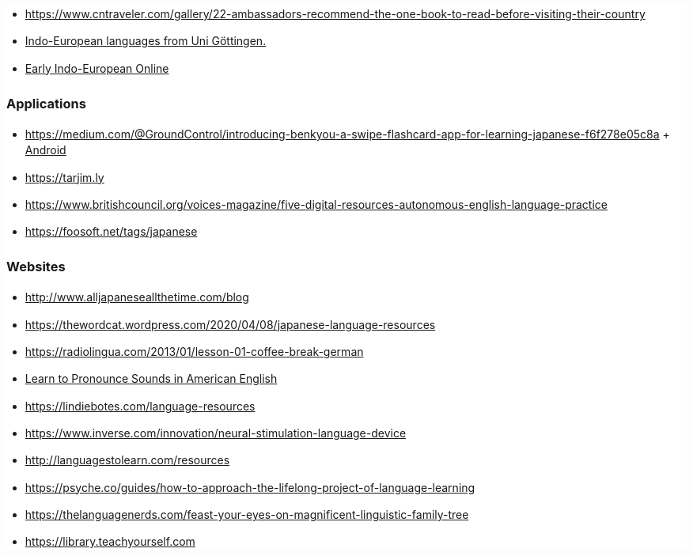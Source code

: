 
-   https://www.cntraveler.com/gallery/22-ambassadors-recommend-the-one-book-to-read-before-visiting-their-country



-   [Indo-European languages from Uni Göttingen.](https://spw.uni-goettingen.de/projects/aig)



-   [Early Indo-European Online](https://lrc.la.utexas.edu/eieol)

### Applications

-   https://medium.com/@GroundControl/introducing-benkyou-a-swipe-flashcard-app-for-learning-japanese-f6f278e05c8a + [Android](https://play.google.com/store/apps/details?id=fm.raf.benkyou)



-   https://tarjim.ly



-   https://www.britishcouncil.org/voices-magazine/five-digital-resources-autonomous-english-language-practice



-   https://foosoft.net/tags/japanese

### Websites

-   http://www.alljapaneseallthetime.com/blog



-   https://thewordcat.wordpress.com/2020/04/08/japanese-language-resources



-   https://radiolingua.com/2013/01/lesson-01-coffee-break-german



-   [Learn to Pronounce Sounds in American English](https://pronuncian.com/sounds)



-   https://lindiebotes.com/language-resources



-   https://www.inverse.com/innovation/neural-stimulation-language-device



-   http://languagestolearn.com/resources



-   https://psyche.co/guides/how-to-approach-the-lifelong-project-of-language-learning



-   https://thelanguagenerds.com/feast-your-eyes-on-magnificent-linguistic-family-tree



-   https://library.teachyourself.com


